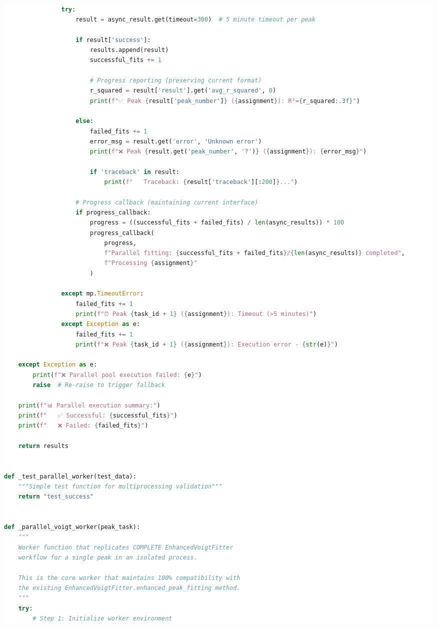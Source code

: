 ```python
                try:
                    result = async_result.get(timeout=300)  # 5 minute timeout per peak
                    
                    if result['success']:
                        results.append(result)
                        successful_fits += 1
                        
                        # Progress reporting (preserving current format)
                        r_squared = result['result'].get('avg_r_squared', 0)
                        print(f"✅ Peak {result['peak_number']} ({assignment}): R²={r_squared:.3f}")
                        
                    else:
                        failed_fits += 1
                        error_msg = result.get('error', 'Unknown error')
                        print(f"❌ Peak {result.get('peak_number', '?')} ({assignment}): {error_msg}")
                        
                        if 'traceback' in result:
                            print(f"   Traceback: {result['traceback'][:200]}...")
                    
                    # Progress callback (maintaining current interface)
                    if progress_callback:
                        progress = ((successful_fits + failed_fits) / len(async_results)) * 100
                        progress_callback(
                            progress,
                            f"Parallel fitting: {successful_fits + failed_fits}/{len(async_results)} completed",
                            f"Processing {assignment}"
                        )
                
                except mp.TimeoutError:
                    failed_fits += 1
                    print(f"⏰ Peak {task_id + 1} ({assignment}): Timeout (>5 minutes)")
                except Exception as e:
                    failed_fits += 1
                    print(f"❌ Peak {task_id + 1} ({assignment}): Execution error - {str(e)}")
    
    except Exception as e:
        print(f"❌ Parallel pool execution failed: {e}")
        raise  # Re-raise to trigger fallback
    
    print(f"📊 Parallel execution summary:")
    print(f"   ✅ Successful: {successful_fits}")
    print(f"   ❌ Failed: {failed_fits}")
    
    return results


def _test_parallel_worker(test_data):
    """Simple test function for multiprocessing validation"""
    return "test_success"


def _parallel_voigt_worker(peak_task):
    """
    Worker function that replicates COMPLETE EnhancedVoigtFitter
    workflow for a single peak in an isolated process.
    
    This is the core worker that maintains 100% compatibility with
    the existing EnhancedVoigtFitter.enhanced_peak_fitting method.
    """
    try:
        # Step 1: Initialize worker environment
```